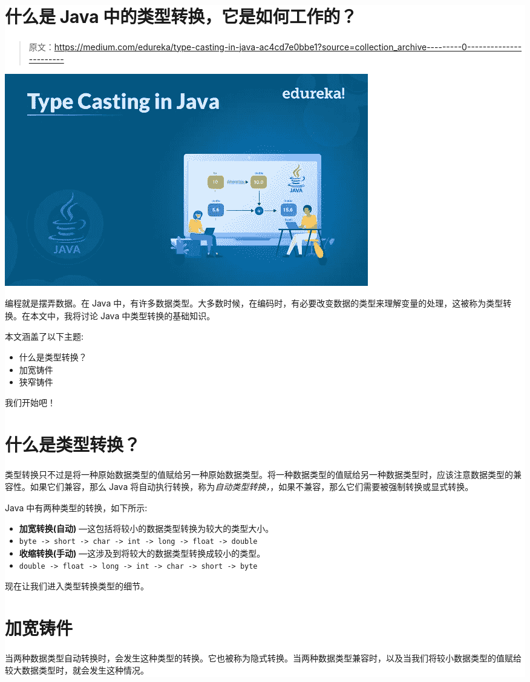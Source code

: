 # 什么是 Java 中的类型转换，它是如何工作的？

> 原文：<https://medium.com/edureka/type-casting-in-java-ac4cd7e0bbe1?source=collection_archive---------0----------------------->

![](img/5be65da5a135b5100a9d670649135d2a.png)

编程就是摆弄数据。在 Java 中，有许多数据类型。大多数时候，在编码时，有必要改变数据的类型来理解变量的处理，这被称为类型转换。在本文中，我将讨论 Java 中类型转换的基础知识。

本文涵盖了以下主题:

*   什么是类型转换？
*   加宽铸件
*   狭窄铸件

我们开始吧！

# 什么是类型转换？

类型转换只不过是将一种原始数据类型的值赋给另一种原始数据类型。将一种数据类型的值赋给另一种数据类型时，应该注意数据类型的兼容性。如果它们兼容，那么 Java 将自动执行转换，称为*自动类型转换，*，如果不兼容，那么它们需要被强制转换或显式转换。

Java 中有两种类型的转换，如下所示:

*   **加宽转换(自动)** —这包括将较小的数据类型转换为较大的类型大小。
*   `byte -> short -> char -> int -> long -> float -> double`
*   **收缩转换(手动)** —这涉及到将较大的数据类型转换成较小的类型。
*   `double -> float -> long -> int -> char -> short -> byte`

现在让我们进入类型转换类型的细节。

# 加宽铸件

当两种数据类型自动转换时，会发生这种类型的转换。它也被称为隐式转换。当两种数据类型兼容时，以及当我们将较小数据类型的值赋给较大数据类型时，就会发生这种情况。
